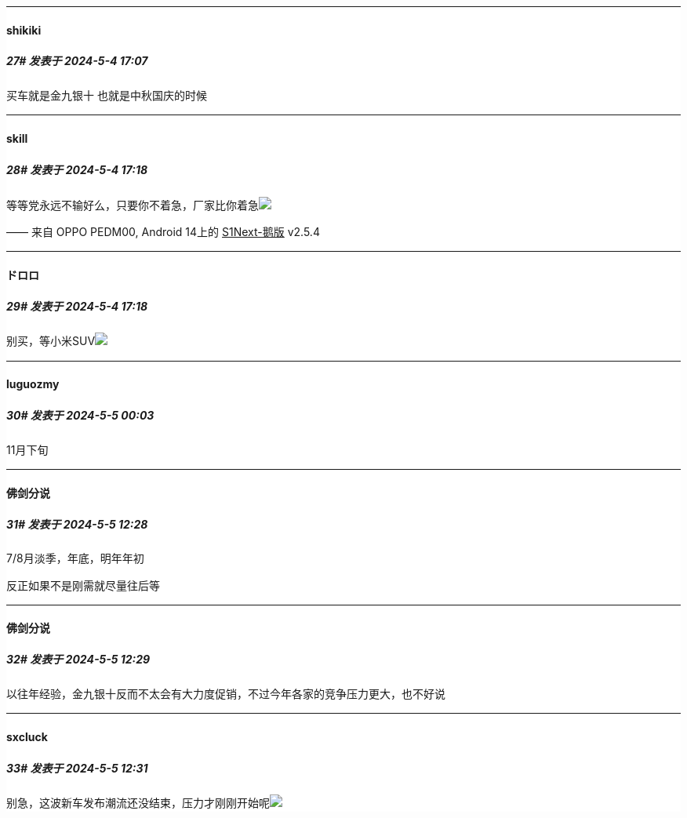 *****

####  shikiki  
##### 27#       发表于 2024-5-4 17:07

买车就是金九银十 也就是中秋国庆的时候

*****

####  skill  
##### 28#       发表于 2024-5-4 17:18

等等党永远不输好么，只要你不着急，厂家比你着急<img src="https://static.saraba1st.com/image/smiley/face2017/019.png" referrerpolicy="no-referrer">

—— 来自 OPPO PEDM00, Android 14上的 [S1Next-鹅版](https://github.com/ykrank/S1-Next/releases) v2.5.4

*****

####  ドロロ  
##### 29#       发表于 2024-5-4 17:18

别买，等小米SUV<img src="https://static.saraba1st.com/image/smiley/face2017/048.png" referrerpolicy="no-referrer">

*****

####  luguozmy  
##### 30#       发表于 2024-5-5 00:03

11月下旬

*****

####  佛剑分说  
##### 31#       发表于 2024-5-5 12:28

7/8月淡季，年底，明年年初

反正如果不是刚需就尽量往后等

*****

####  佛剑分说  
##### 32#       发表于 2024-5-5 12:29

以往年经验，金九银十反而不太会有大力度促销，不过今年各家的竞争压力更大，也不好说

*****

####  sxcluck  
##### 33#       发表于 2024-5-5 12:31

别急，这波新车发布潮流还没结束，压力才刚刚开始呢<img src="https://static.saraba1st.com/image/smiley/face2017/037.png" referrerpolicy="no-referrer">
